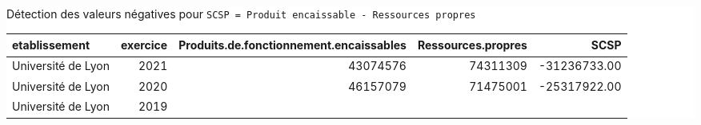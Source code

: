 Détection des valeurs négatives pour
`SCSP = Produit encaissable - Ressources propres`

<table>
<thead>
<tr>
<th style="text-align:left;">
etablissement
</th>
<th style="text-align:right;">
exercice
</th>
<th style="text-align:right;">
Produits.de.fonctionnement.encaissables
</th>
<th style="text-align:right;">
Ressources.propres
</th>
<th style="text-align:right;">
SCSP
</th>
</tr>
</thead>
<tbody>
<tr>
<td style="text-align:left;">
Université de Lyon
</td>
<td style="text-align:right;">
2021
</td>
<td style="text-align:right;">
43074576
</td>
<td style="text-align:right;">
74311309
</td>
<td style="text-align:right;">
-31236733.00
</td>
</tr>
<tr>
<td style="text-align:left;">
Université de Lyon
</td>
<td style="text-align:right;">
2020
</td>
<td style="text-align:right;">
46157079
</td>
<td style="text-align:right;">
71475001
</td>
<td style="text-align:right;">
-25317922.00
</td>
</tr>
<tr>
<td style="text-align:left;">
Université de Lyon
</td>
<td style="text-align:right;">
2019